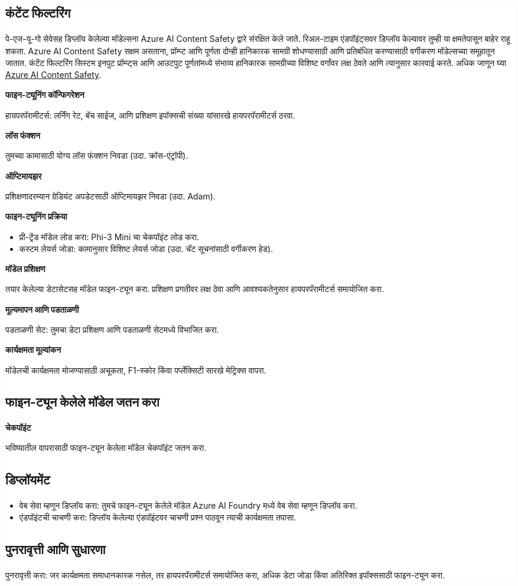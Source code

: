 ## कंटेंट फिल्टरिंग

पे-एज-यू-गो सेवेसह डिप्लॉय केलेल्या मॉडेल्सना Azure AI Content Safety द्वारे संरक्षित केले जाते. रिअल-टाइम एंडपॉइंट्सवर डिप्लॉय केल्यावर तुम्ही या क्षमतेपासून बाहेर राहू शकता. Azure AI Content Safety सक्षम असताना, प्रॉम्प्ट आणि पूर्णता दोन्ही हानिकारक सामग्री शोधण्यासाठी आणि प्रतिबंधित करण्यासाठी वर्गीकरण मॉडेल्सच्या समूहातून जातात. कंटेंट फिल्टरिंग सिस्टम इनपुट प्रॉम्प्ट्स आणि आउटपुट पूर्णतांमध्ये संभाव्य हानिकारक सामग्रीच्या विशिष्ट वर्गांवर लक्ष ठेवते आणि त्यानुसार कारवाई करते. अधिक जाणून घ्या [Azure AI Content Safety](https://learn.microsoft.com/azure/ai-studio/concepts/content-filtering).

**फाइन-ट्यूनिंग कॉन्फिगरेशन**

हायपरपॅरामीटर्स: लर्निंग रेट, बॅच साईज, आणि प्रशिक्षण इपॉक्सची संख्या यांसारखे हायपरपॅरामीटर्स ठरवा.

**लॉस फंक्शन**

तुमच्या कामासाठी योग्य लॉस फंक्शन निवडा (उदा. क्रॉस-एंट्रॉपी).

**ऑप्टिमायझर**

प्रशिक्षणादरम्यान ग्रेडियंट अपडेटसाठी ऑप्टिमायझर निवडा (उदा. Adam).

**फाइन-ट्यूनिंग प्रक्रिया**

- प्री-ट्रेंड मॉडेल लोड करा: Phi-3 Mini चा चेकपॉइंट लोड करा.
- कस्टम लेयर्स जोडा: कामानुसार विशिष्ट लेयर्स जोडा (उदा. चॅट सूचनांसाठी वर्गीकरण हेड).

**मॉडेल प्रशिक्षण**

तयार केलेल्या डेटासेटसह मॉडेल फाइन-ट्यून करा. प्रशिक्षण प्रगतीवर लक्ष ठेवा आणि आवश्यकतेनुसार हायपरपॅरामीटर्स समायोजित करा.

**मूल्यमापन आणि पडताळणी**

पडताळणी सेट: तुमचा डेटा प्रशिक्षण आणि पडताळणी सेटमध्ये विभाजित करा.

**कार्यक्षमता मूल्यांकन**

मॉडेलची कार्यक्षमता मोजण्यासाठी अचूकता, F1-स्कोर किंवा पर्प्लेक्सिटी सारखे मेट्रिक्स वापरा.

## फाइन-ट्यून केलेले मॉडेल जतन करा

**चेकपॉइंट**

भविष्यातील वापरासाठी फाइन-ट्यून केलेला मॉडेल चेकपॉइंट जतन करा.

## डिप्लॉयमेंट

- वेब सेवा म्हणून डिप्लॉय करा: तुमचे फाइन-ट्यून केलेले मॉडेल Azure AI Foundry मध्ये वेब सेवा म्हणून डिप्लॉय करा.
- एंडपॉइंटची चाचणी करा: डिप्लॉय केलेल्या एंडपॉइंटवर चाचणी प्रश्न पाठवून त्याची कार्यक्षमता तपासा.

## पुनरावृत्ती आणि सुधारणा

पुनरावृत्ती करा: जर कार्यक्षमता समाधानकारक नसेल, तर हायपरपॅरामीटर्स समायोजित करा, अधिक डेटा जोडा किंवा अतिरिक्त इपॉक्ससाठी फाइन-ट्यून करा.
